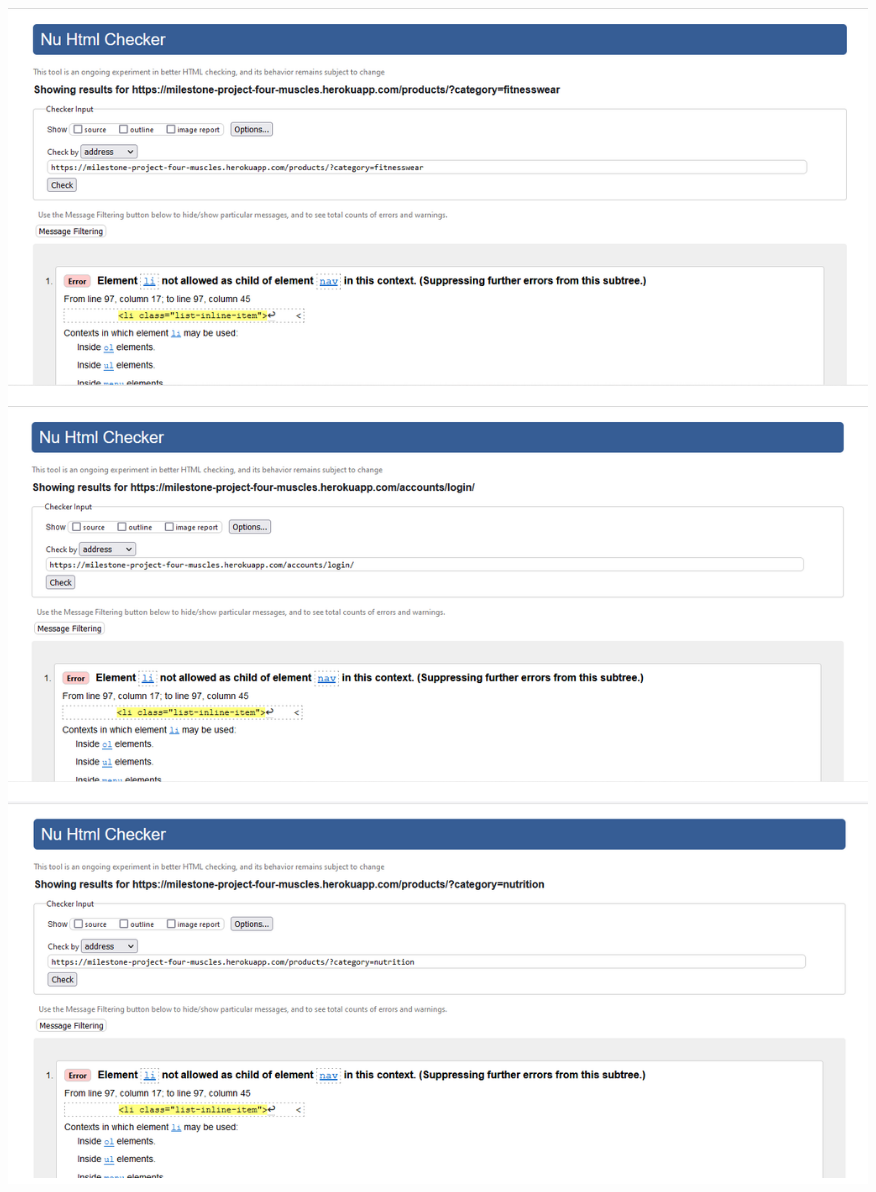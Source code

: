 ![Fitnessswear](images/html_validation_fitnesswear.png)

![Login](images/html_validation_login.png)

![Nutrition](images/html_validation_nutrition.png)

